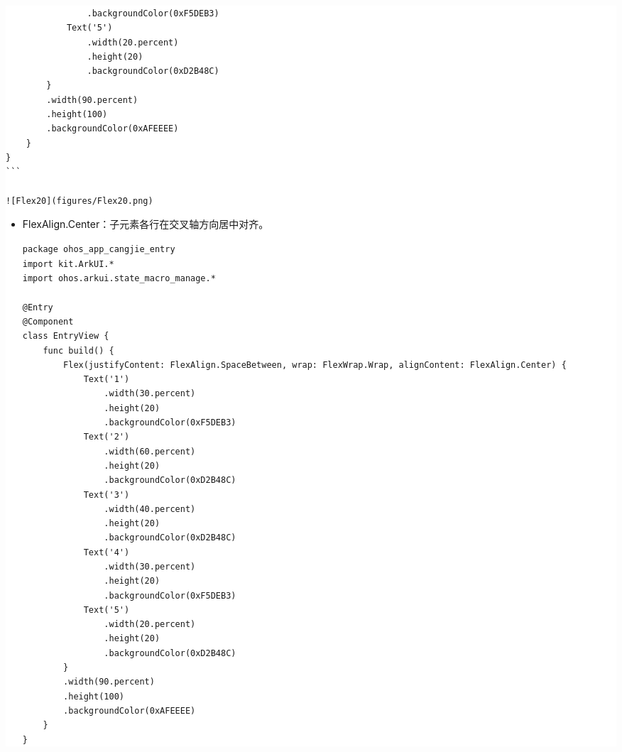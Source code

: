                     .backgroundColor(0xF5DEB3)
                Text('5')
                    .width(20.percent)
                    .height(20)
                    .backgroundColor(0xD2B48C)
            }
            .width(90.percent)
            .height(100)
            .backgroundColor(0xAFEEEE)
        }
    }
    ```

    ![Flex20](figures/Flex20.png)

- FlexAlign.Center：子元素各行在交叉轴方向居中对齐。

    <!-- run -->

    ```cangjie
    package ohos_app_cangjie_entry
    import kit.ArkUI.*
    import ohos.arkui.state_macro_manage.*

    @Entry
    @Component
    class EntryView {
        func build() {
            Flex(justifyContent: FlexAlign.SpaceBetween, wrap: FlexWrap.Wrap, alignContent: FlexAlign.Center) {
                Text('1')
                    .width(30.percent)
                    .height(20)
                    .backgroundColor(0xF5DEB3)
                Text('2')
                    .width(60.percent)
                    .height(20)
                    .backgroundColor(0xD2B48C)
                Text('3')
                    .width(40.percent)
                    .height(20)
                    .backgroundColor(0xD2B48C)
                Text('4')
                    .width(30.percent)
                    .height(20)
                    .backgroundColor(0xF5DEB3)
                Text('5')
                    .width(20.percent)
                    .height(20)
                    .backgroundColor(0xD2B48C)
            }
            .width(90.percent)
            .height(100)
            .backgroundColor(0xAFEEEE)
        }
    }
    ```
